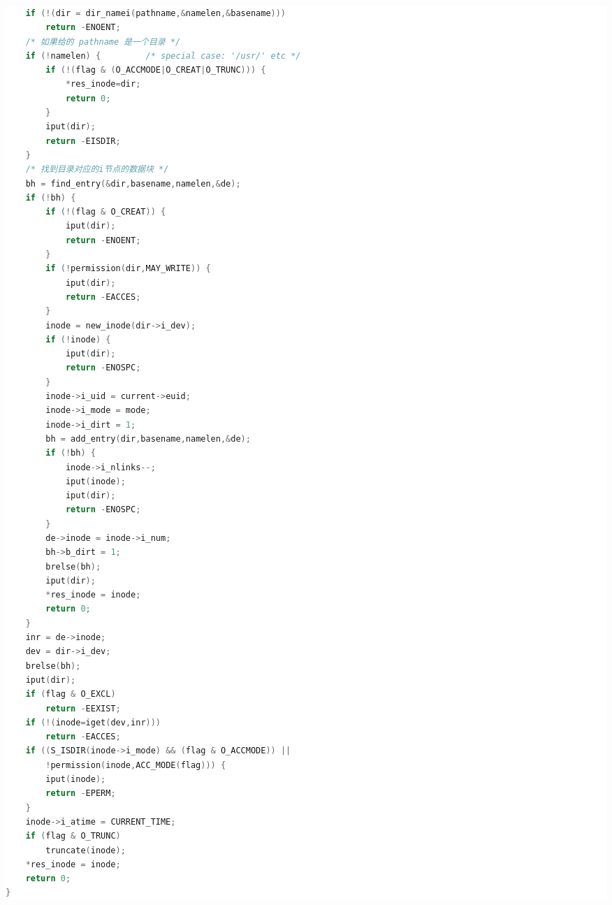 ```c
	if (!(dir = dir_namei(pathname,&namelen,&basename)))
		return -ENOENT;
    /* 如果给的 pathname 是一个目录 */
	if (!namelen) {			/* special case: '/usr/' etc */
		if (!(flag & (O_ACCMODE|O_CREAT|O_TRUNC))) {
			*res_inode=dir;
			return 0;
		}
		iput(dir);
		return -EISDIR;
	}
    /* 找到目录对应的i节点的数据块 */
	bh = find_entry(&dir,basename,namelen,&de);
	if (!bh) {
		if (!(flag & O_CREAT)) {
			iput(dir);
			return -ENOENT;
		}
		if (!permission(dir,MAY_WRITE)) {
			iput(dir);
			return -EACCES;
		}
		inode = new_inode(dir->i_dev);
		if (!inode) {
			iput(dir);
			return -ENOSPC;
		}
		inode->i_uid = current->euid;
		inode->i_mode = mode;
		inode->i_dirt = 1;
		bh = add_entry(dir,basename,namelen,&de);
		if (!bh) {
			inode->i_nlinks--;
			iput(inode);
			iput(dir);
			return -ENOSPC;
		}
		de->inode = inode->i_num;
		bh->b_dirt = 1;
		brelse(bh);
		iput(dir);
		*res_inode = inode;
		return 0;
	}
	inr = de->inode;
	dev = dir->i_dev;
	brelse(bh);
	iput(dir);
	if (flag & O_EXCL)
		return -EEXIST;
	if (!(inode=iget(dev,inr)))
		return -EACCES;
	if ((S_ISDIR(inode->i_mode) && (flag & O_ACCMODE)) ||
	    !permission(inode,ACC_MODE(flag))) {
		iput(inode);
		return -EPERM;
	}
	inode->i_atime = CURRENT_TIME;
	if (flag & O_TRUNC)
		truncate(inode);
	*res_inode = inode;
	return 0;
}
```
